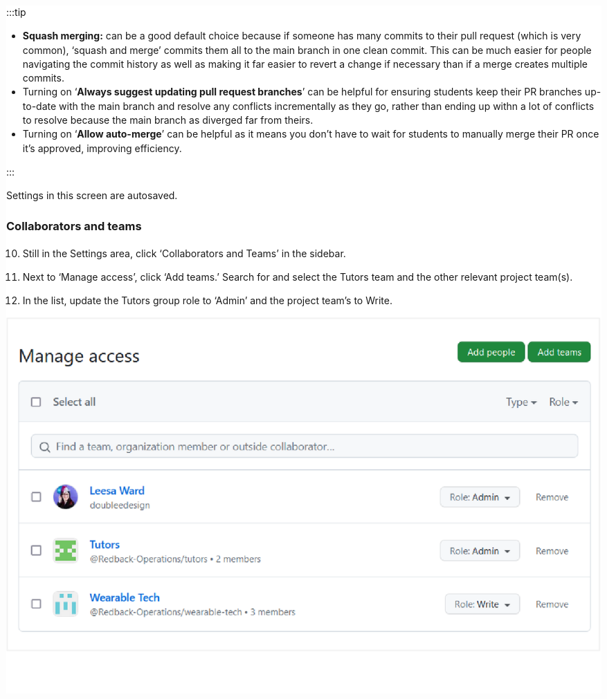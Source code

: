 :::tip

- **Squash merging:** can be a good default choice because if someone has many commits to their pull request (which is very common), ‘squash and merge’ commits them all to the main branch in one clean commit. This can be much easier for people navigating the commit history as well as making it far easier to revert a change if necessary than if a merge creates multiple commits.
- Turning on ‘**Always suggest updating pull request branches**’ can be helpful for ensuring students keep their PR branches up-to-date with the main branch and resolve any conflicts incrementally as they go, rather than ending up withn a lot of conflicts to resolve because the main branch as diverged far from theirs.
- Turning on ‘**Allow auto-merge**’ can be helpful as it means you don’t have to wait for students to manually merge their PR once it’s approved, improving efficiency.

:::

Settings in this screen are autosaved.

### Collaborators and teams

10. Still in the Settings area, click ‘Collaborators and Teams’ in the sidebar.

11. Next to ‘Manage access’, click ‘Add teams.’ Search for and select the Tutors team and the other relevant project team(s).

12. In the list, update the Tutors group role to ‘Admin’ and the project team’s to Write.

![Manage Access](img\github-org-guide\teams.png)

<br></br>
